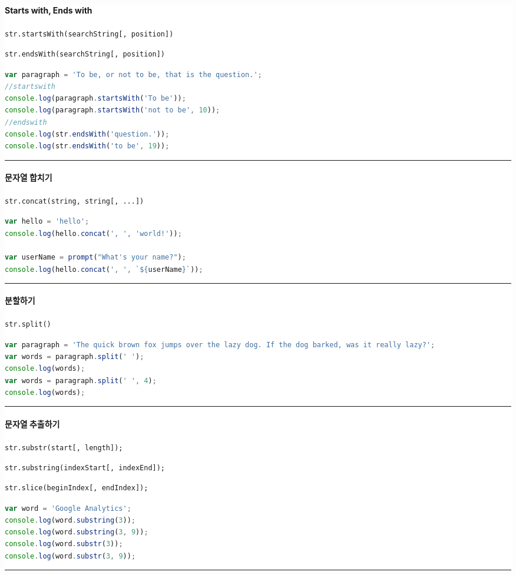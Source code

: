 
#### Starts with, Ends with

`str.startsWith(searchString[, position])`

`str.endsWith(searchString[, position])`

```javascript
var paragraph = 'To be, or not to be, that is the question.';
//startswith
console.log(paragraph.startsWith('To be'));
console.log(paragraph.startsWith('not to be', 10));
//endswith
console.log(str.endsWith('question.'));
console.log(str.endsWith('to be', 19));
```

---

#### 문자열 합치기

`str.concat(string, string[, ...])`

```javascript
var hello = 'hello';
console.log(hello.concat(', ', 'world!'));

var userName = prompt("What's your name?");
console.log(hello.concat(', ', `${userName}`));
```

---

#### 분할하기

`str.split()`

```javascript
var paragraph = 'The quick brown fox jumps over the lazy dog. If the dog barked, was it really lazy?';
var words = paragraph.split(' ');
console.log(words);
var words = paragraph.split(' ', 4);
console.log(words);
```

---

#### 문자열 추출하기

`str.substr(start[, length]);`

`str.substring(indexStart[, indexEnd]);`

`str.slice(beginIndex[, endIndex]);`

```javascript
var word = 'Google Analytics';
console.log(word.substring(3));
console.log(word.substring(3, 9));
console.log(word.substr(3));
console.log(word.substr(3, 9));
```

---